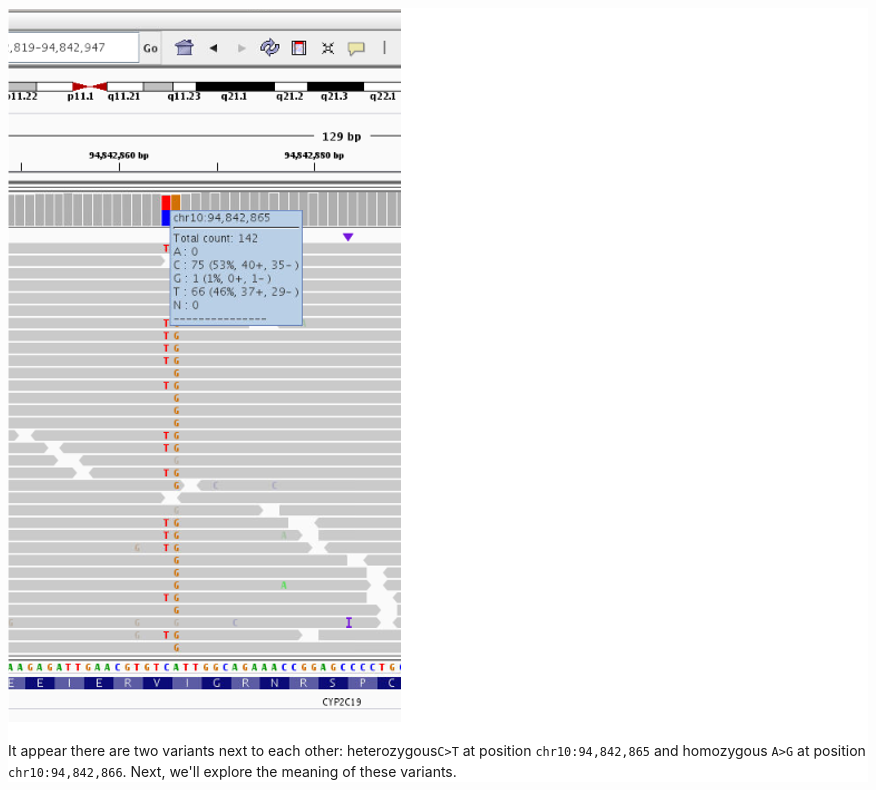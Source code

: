 ![](images/igv_12.png)


It appear there are two variants next to each other: heterozygous`C>T` at position `chr10:94,842,865` and homozygous
`A>G` at position `chr10:94,842,866`. Next, we'll explore the meaning of these variants.
